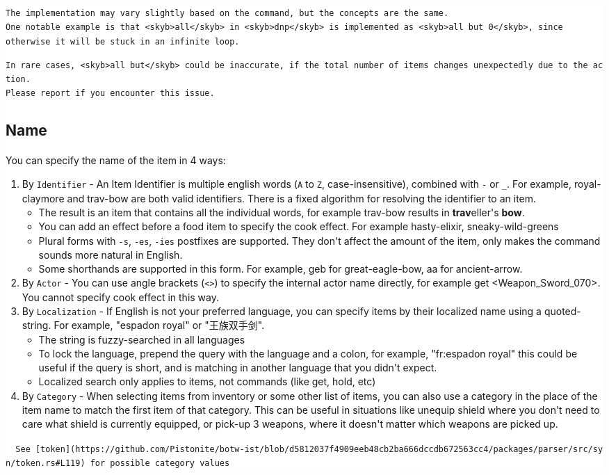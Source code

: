 ```admonish note
The implementation may vary slightly based on the command, but the concepts are the same.
One notable example is that <skyb>all</skyb> in <skyb>dnp</skyb> is implemented as <skyb>all but 0</skyb>, since
otherwise it will be stuck in an infinite loop.
```

```admonish warning
In rare cases, <skyb>all but</skyb> could be inaccurate, if the total number of items changes unexpectedly due to the action.
Please report if you encounter this issue.
```

## Name

You can specify the name of the item in 4 ways:

1. By `Identifier` - 
   An Item Identifier is multiple english words (`A` to `Z`, case-insensitive), combined with `-` or `_`.
   For example, <skyb>royal-claymore</skyb> and <skyb>trav-bow</skyb> are both valid identifiers.
   There is a fixed algorithm for resolving the identifier to an item. 
   - The result is an item that contains all the individual words, for example <skyb>trav-bow</skyb> results in **trav**eller's **bow**.
   - You can add an effect before a food item to specify the cook effect. For example <skyb>hasty-elixir</skyb>, <skyb>sneaky-wild-greens</skyb>
   - Plural forms with `-s`, `-es`, `-ies` postfixes are supported. They don't affect the amount of the item, only makes
     the command sounds more natural in English.
   - Some shorthands are supported in this form. For example, <skyb>geb</skyb> for <skyb>great-eagle-bow</skyb>, <skyb>aa</skyb> for <skyb>ancient-arrow</skyb>.
2. By `Actor` - 
   You can use angle brackets (`<>`) to specify the internal actor name directly,
   for example <skyb>get <Weapon_Sword_070></skyb>. You cannot specify cook effect in this way.
3. By `Localization` - 
   If English is not your preferred language, you can specify items by their localized name using a quoted-string.
   For example, <skyb>"espadon royal"</skyb> or <skyb>"王族双手剑"</skyb>.
   - The string is fuzzy-searched in all languages
   - To lock the language, prepend the query with the language and a colon, for example, <skyb>"fr:espadon royal"</skyb>
     this could be useful if the query is short, and is matching in another language that you didn't expect.
   - Localized search only applies to items, not commands (like <skyb>get</skyb>, <skyb>hold</skyb>, etc)
4. By `Category` - 
   When selecting items from inventory or some other list of items, you can
   also use a category in the place of the item name to match the first item of that category.
   This can be useful in situations like <skyb>unequip shield</skyb> where you don't need to care
   what shield is currently equipped, or <skyb>pick-up 3 weapons</skyb>,
   where it doesn't matter which weapons are picked up.

```admonish info
  See [token](https://github.com/Pistonite/botw-ist/blob/d5812037f4909eeb48cb2ba666dccdb672563cc4/packages/parser/src/syn/token.rs#L119) for possible category values
```
